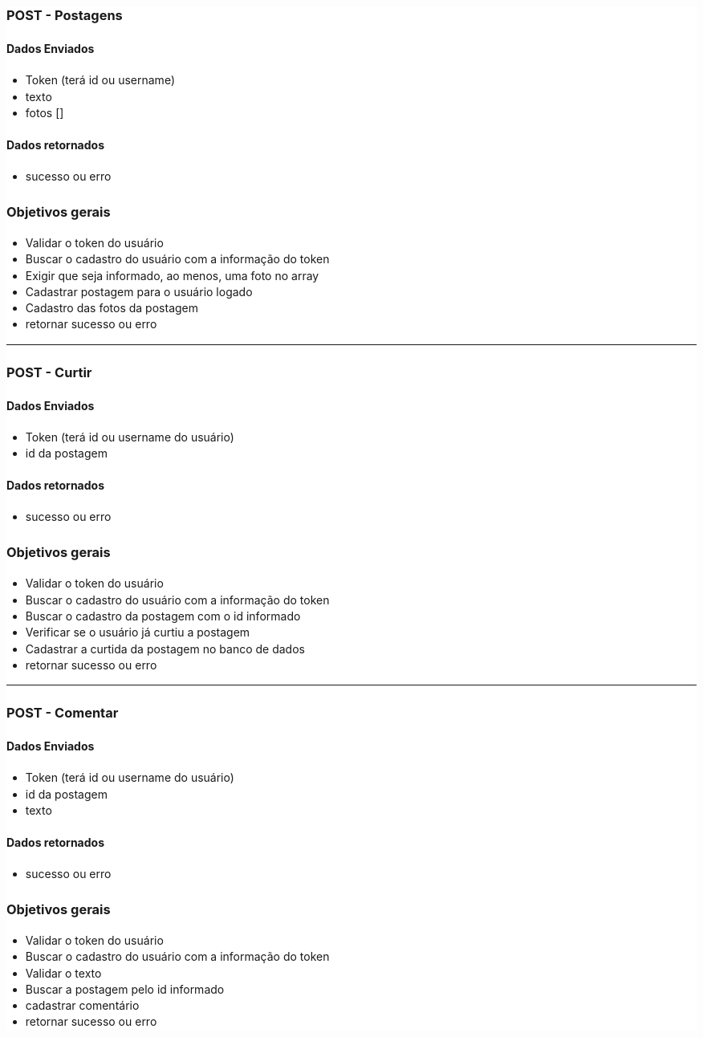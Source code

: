 
### POST - Postagens

#### Dados Enviados
- Token (terá id ou username)
- texto
- fotos []

#### Dados retornados
- sucesso ou erro

### Objetivos gerais
- Validar o token do usuário
- Buscar o cadastro do usuário com a informação do token
- Exigir que seja informado, ao menos, uma foto no array
- Cadastrar postagem para o usuário logado
- Cadastro das fotos da postagem
- retornar sucesso ou erro

---


### POST - Curtir

#### Dados Enviados
- Token (terá id ou username do usuário)
- id da postagem

#### Dados retornados
- sucesso ou erro

### Objetivos gerais
- Validar o token do usuário
- Buscar o cadastro do usuário com a informação do token
- Buscar o cadastro da postagem com o id informado
- Verificar se o usuário já curtiu a postagem
- Cadastrar a curtida da postagem no banco de dados
- retornar sucesso ou erro

---

### POST - Comentar

#### Dados Enviados
- Token (terá id ou username do usuário)
- id da postagem
- texto

#### Dados retornados
- sucesso ou erro


### Objetivos gerais
- Validar o token do usuário
- Buscar o cadastro do usuário com a informação do token
- Validar o texto
- Buscar a postagem pelo id informado
- cadastrar comentário
- retornar sucesso ou erro